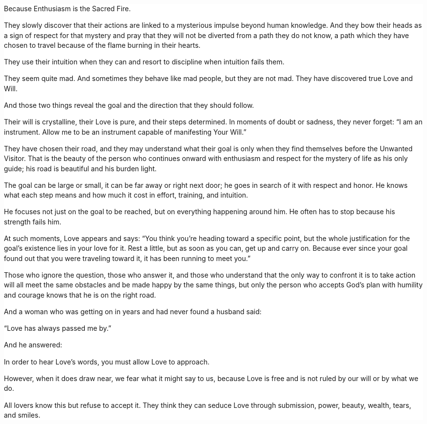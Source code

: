 Because Enthusiasm is the Sacred Fire.

They slowly discover that their actions are linked to a mysterious impulse beyond human knowledge. And they bow their heads as a sign of respect for that mystery and pray that they will not be diverted from a path they do not know, a path which they have chosen to travel because of the flame burning in their hearts.

They use their intuition when they can and resort to discipline when intuition fails them.

They seem quite mad. And sometimes they behave like mad people, but they are not mad. They have discovered true Love and Will.

And those two things reveal the goal and the direction that they should follow.

Their will is crystalline, their Love is pure, and their steps determined. In moments of doubt or sadness, they never forget: “I am an instrument. Allow me to be an instrument capable of manifesting Your Will.”

They have chosen their road, and they may understand what their goal is only when they find themselves before the Unwanted Visitor. That is the beauty of the person who continues onward with enthusiasm and respect for the mystery of life as his only guide; his road is beautiful and his burden light.

The goal can be large or small, it can be far away or right next door; he goes in search of it with respect and honor. He knows what each step means and how much it cost in effort, training, and intuition.

He focuses not just on the goal to be reached, but on everything happening around him. He often has to stop because his strength fails him.

At such moments, Love appears and says: “You think you’re heading toward a specific point, but the whole justification for the goal’s existence lies in your love for it. Rest a little, but as soon as you can, get up and carry on. Because ever since your goal found out that you were traveling toward it, it has been running to meet you.”



Those who ignore the question, those who answer it, and those who understand that the only way to confront it is to take action will all meet the same obstacles and be made happy by the same things, but only the person who accepts God’s plan with humility and courage knows that he is on the right road.





And a woman who was getting on in years and had never found a husband said:

“Love has always passed me by.”





And he answered:

In order to hear Love’s words, you must allow Love to approach.

However, when it does draw near, we fear what it might say to us, because Love is free and is not ruled by our will or by what we do.

All lovers know this but refuse to accept it. They think they can seduce Love through submission, power, beauty, wealth, tears, and smiles.
